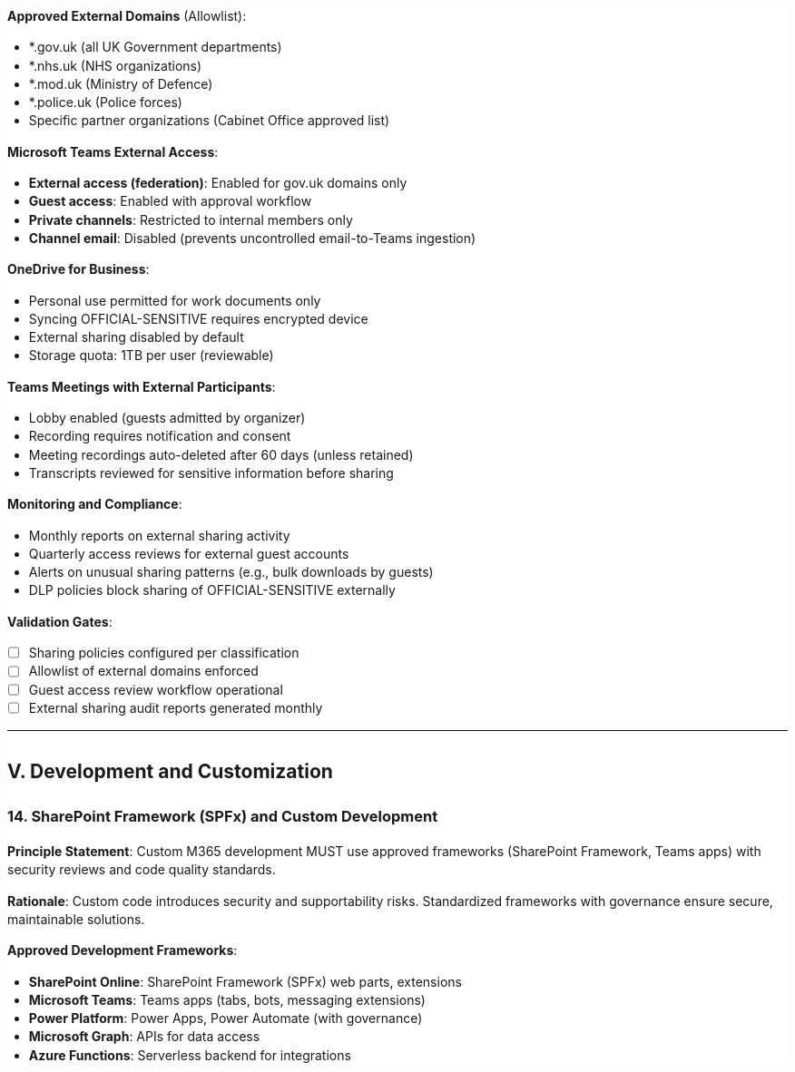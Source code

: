 **Approved External Domains** (Allowlist):
- *.gov.uk (all UK Government departments)
- *.nhs.uk (NHS organizations)
- *.mod.uk (Ministry of Defence)
- *.police.uk (Police forces)
- Specific partner organizations (Cabinet Office approved list)

**Microsoft Teams External Access**:
- **External access (federation)**: Enabled for gov.uk domains only
- **Guest access**: Enabled with approval workflow
- **Private channels**: Restricted to internal members only
- **Channel email**: Disabled (prevents uncontrolled email-to-Teams ingestion)

**OneDrive for Business**:
- Personal use permitted for work documents only
- Syncing OFFICIAL-SENSITIVE requires encrypted device
- External sharing disabled by default
- Storage quota: 1TB per user (reviewable)

**Teams Meetings with External Participants**:
- Lobby enabled (guests admitted by organizer)
- Recording requires notification and consent
- Meeting recordings auto-deleted after 60 days (unless retained)
- Transcripts reviewed for sensitive information before sharing

**Monitoring and Compliance**:
- Monthly reports on external sharing activity
- Quarterly access reviews for external guest accounts
- Alerts on unusual sharing patterns (e.g., bulk downloads by guests)
- DLP policies block sharing of OFFICIAL-SENSITIVE externally

**Validation Gates**:
- [ ] Sharing policies configured per classification
- [ ] Allowlist of external domains enforced
- [ ] Guest access review workflow operational
- [ ] External sharing audit reports generated monthly

---

## V. Development and Customization

### 14. SharePoint Framework (SPFx) and Custom Development

**Principle Statement**:
Custom M365 development MUST use approved frameworks (SharePoint Framework, Teams apps) with security reviews and code quality standards.

**Rationale**:
Custom code introduces security and supportability risks. Standardized frameworks with governance ensure secure, maintainable solutions.

**Approved Development Frameworks**:
- **SharePoint Online**: SharePoint Framework (SPFx) web parts, extensions
- **Microsoft Teams**: Teams apps (tabs, bots, messaging extensions)
- **Power Platform**: Power Apps, Power Automate (with governance)
- **Microsoft Graph**: APIs for data access
- **Azure Functions**: Serverless backend for integrations

